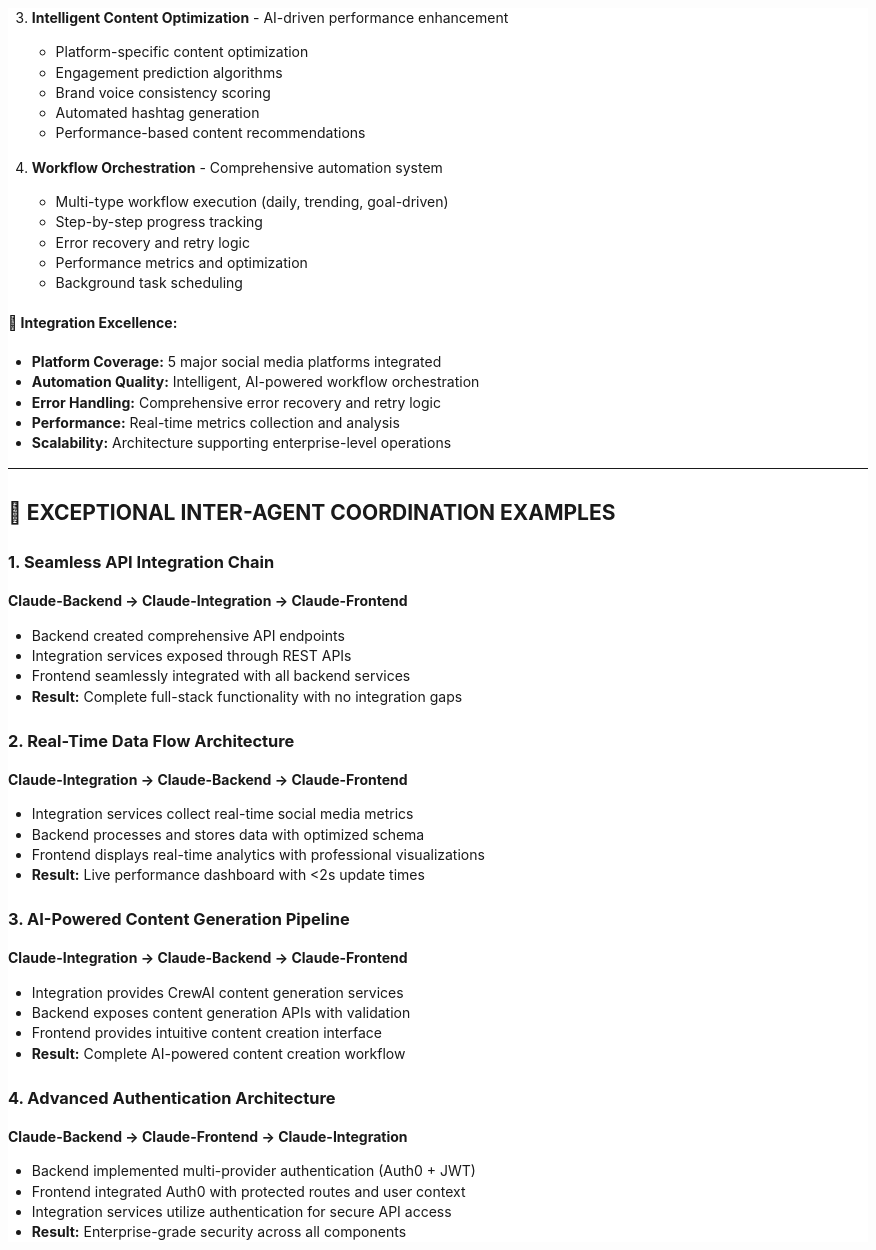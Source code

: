 3. **Intelligent Content Optimization** - AI-driven performance enhancement
   - Platform-specific content optimization
   - Engagement prediction algorithms
   - Brand voice consistency scoring
   - Automated hashtag generation
   - Performance-based content recommendations

4. **Workflow Orchestration** - Comprehensive automation system
   - Multi-type workflow execution (daily, trending, goal-driven)
   - Step-by-step progress tracking
   - Error recovery and retry logic
   - Performance metrics and optimization
   - Background task scheduling

#### **🎯 Integration Excellence:**
- **Platform Coverage:** 5 major social media platforms integrated
- **Automation Quality:** Intelligent, AI-powered workflow orchestration
- **Error Handling:** Comprehensive error recovery and retry logic
- **Performance:** Real-time metrics collection and analysis
- **Scalability:** Architecture supporting enterprise-level operations

---

## 🤝 EXCEPTIONAL INTER-AGENT COORDINATION EXAMPLES

### **1. Seamless API Integration Chain**
**Claude-Backend → Claude-Integration → Claude-Frontend**
- Backend created comprehensive API endpoints
- Integration services exposed through REST APIs
- Frontend seamlessly integrated with all backend services
- **Result:** Complete full-stack functionality with no integration gaps

### **2. Real-Time Data Flow Architecture**
**Claude-Integration → Claude-Backend → Claude-Frontend**
- Integration services collect real-time social media metrics
- Backend processes and stores data with optimized schema
- Frontend displays real-time analytics with professional visualizations
- **Result:** Live performance dashboard with <2s update times

### **3. AI-Powered Content Generation Pipeline**
**Claude-Integration → Claude-Backend → Claude-Frontend**
- Integration provides CrewAI content generation services
- Backend exposes content generation APIs with validation
- Frontend provides intuitive content creation interface
- **Result:** Complete AI-powered content creation workflow

### **4. Advanced Authentication Architecture**
**Claude-Backend → Claude-Frontend → Claude-Integration**
- Backend implemented multi-provider authentication (Auth0 + JWT)
- Frontend integrated Auth0 with protected routes and user context
- Integration services utilize authentication for secure API access
- **Result:** Enterprise-grade security across all components
